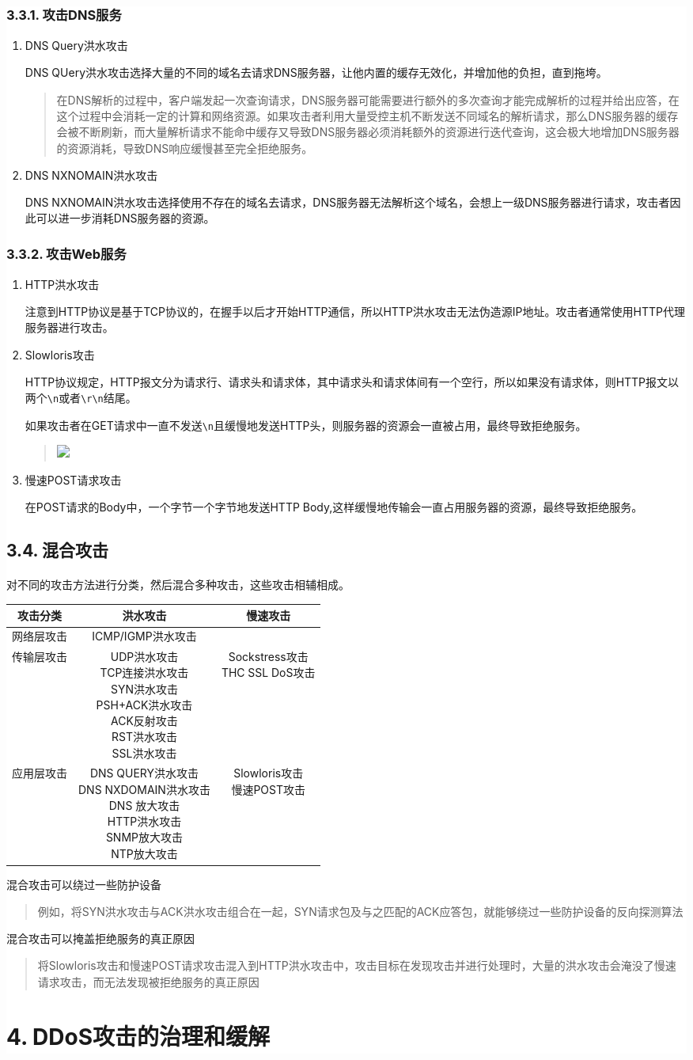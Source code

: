 ### 3.3.1. 攻击DNS服务

1. DNS Query洪水攻击

   DNS QUery洪水攻击选择大量的不同的域名去请求DNS服务器，让他内置的缓存无效化，并增加他的负担，直到拖垮。

   > 在DNS解析的过程中，客户端发起一次查询请求，DNS服务器可能需要进行额外的多次查询才能完成解析的过程并给出应答，在这个过程中会消耗一定的计算和网络资源。如果攻击者利用大量受控主机不断发送不同域名的解析请求，那么DNS服务器的缓存会被不断刷新，而大量解析请求不能命中缓存又导致DNS服务器必须消耗额外的资源进行迭代查询，这会极大地增加DNS服务器的资源消耗，导致DNS响应缓慢甚至完全拒绝服务。

2. DNS NXNOMAIN洪水攻击

   DNS NXNOMAIN洪水攻击选择使用不存在的域名去请求，DNS服务器无法解析这个域名，会想上一级DNS服务器进行请求，攻击者因此可以进一步消耗DNS服务器的资源。



### 3.3.2. 攻击Web服务

1. HTTP洪水攻击

   注意到HTTP协议是基于TCP协议的，在握手以后才开始HTTP通信，所以HTTP洪水攻击无法伪造源IP地址。攻击者通常使用HTTP代理服务器进行攻击。

2. Slowloris攻击

   HTTP协议规定，HTTP报文分为请求行、请求头和请求体，其中请求头和请求体间有一个空行，所以如果没有请求体，则HTTP报文以两个`\n`或者`\r\n`结尾。

   如果攻击者在GET请求中一直不发送`\n`且缓慢地发送HTTP头，则服务器的资源会一直被占用，最终导致拒绝服务。

   >  ![](/images/image-2021-09-07-17.31.00.000.png)

3. 慢速POST请求攻击

   在POST请求的Body中，一个字节一个字节地发送HTTP Body,这样缓慢地传输会一直占用服务器的资源，最终导致拒绝服务。



## 3.4. 混合攻击

对不同的攻击方法进行分类，然后混合多种攻击，这些攻击相辅相成。



|  攻击分类  |                           洪水攻击                           |              慢速攻击               |
| :--------: | :----------------------------------------------------------: | :---------------------------------: |
| 网络层攻击 |                      ICMP/IGMP洪水攻击                       |                                     |
| 传输层攻击 | UDP洪水攻击<br />TCP连接洪水攻击<br />SYN洪水攻击<br />PSH+ACK洪水攻击<br />ACK反射攻击<br />RST洪水攻击<br />SSL洪水攻击 | Sockstress攻击<br />THC SSL DoS攻击 |
| 应用层攻击 | DNS QUERY洪水攻击<br />DNS NXDOMAIN洪水攻击<br />DNS 放大攻击<br />HTTP洪水攻击<br />SNMP放大攻击<br />NTP放大攻击 |   Slowloris攻击<br />慢速POST攻击   |

混合攻击可以绕过一些防护设备

> 例如，将SYN洪水攻击与ACK洪水攻击组合在一起，SYN请求包及与之匹配的ACK应答包，就能够绕过一些防护设备的反向探测算法

混合攻击可以掩盖拒绝服务的真正原因

> 将Slowloris攻击和慢速POST请求攻击混入到HTTP洪水攻击中，攻击目标在发现攻击并进行处理时，大量的洪水攻击会淹没了慢速请求攻击，而无法发现被拒绝服务的真正原因



# 4. DDoS攻击的治理和缓解
